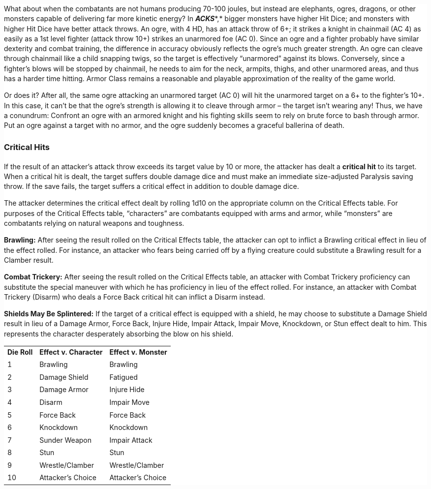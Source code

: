 What about when the combatants are not humans producing 70-100 joules, but instead are elephants, ogres, dragons, or other monsters capable of delivering far more kinetic energy? In ***ACKS****,* bigger monsters have higher Hit Dice; and monsters with higher Hit Dice have better attack throws. An ogre, with 4 HD, has an attack throw of 6+; it strikes a knight in chainmail (AC 4) as easily as a 1st level fighter (attack throw 10+) strikes an unarmored foe (AC 0). Since an ogre and a fighter probably have similar dexterity and combat training, the difference in accuracy obviously reflects the ogre’s much greater strength. An ogre can cleave through chainmail like a child snapping twigs, so the target is effectively “unarmored” against its blows. Conversely, since a fighter’s blows will be stopped by chainmail, he needs to aim for the neck, armpits, thighs, and other unarmored areas, and thus has a harder time hitting. Armor Class remains a reasonable and playable approximation of the reality of the game world.

Or does it? After all, the same ogre attacking an unarmored target (AC 0) will hit the unarmored target on a 6+ to the fighter’s 10+. In this case, it can’t be that the ogre’s strength is allowing it to cleave through armor – the target isn’t wearing any! Thus, we have a conundrum: Confront an ogre with an armored knight and his fighting skills seem to rely on brute force to bash through armor. Put an ogre against a target with no armor, and the ogre suddenly becomes a graceful ballerina of death.

### Critical Hits

If the result of an attacker’s attack throw exceeds its target value by 10 or more, the attacker has dealt a **critical hit** to its target. When a critical hit is dealt, the target suffers double damage dice and must make an immediate size-adjusted Paralysis saving throw. If the save fails, the target suffers a critical effect in addition to double damage dice.

The attacker determines the critical effect dealt by rolling 1d10 on the appropriate column on the Critical Effects table. For purposes of the Critical Effects table, “characters” are combatants equipped with arms and armor, while “monsters” are combatants relying on natural weapons and toughness.

**Brawling:** After seeing the result rolled on the Critical Effects table, the attacker can opt to inflict a Brawling critical effect in lieu of the effect rolled. For instance, an attacker who fears being carried off by a flying creature could substitute a Brawling result for a Clamber result.

**Combat Trickery:** After seeing the result rolled on the Critical Effects table, an attacker with Combat Trickery proficiency can substitute the special maneuver with which he has proficiency in lieu of the effect rolled. For instance, an attacker with Combat Trickery (Disarm) who deals a Force Back critical hit can inflict a Disarm instead.

**Shields May Be Splintered:** If the target of a critical effect is equipped with a shield, he may choose to substitute a Damage Shield result in lieu of a Damage Armor, Force Back, Injure Hide, Impair Attack, Impair Move, Knockdown, or Stun effect dealt to him. This represents the character desperately absorbing the blow on his shield.

|  |  |  |
| --- | --- | --- |
| **Die Roll** | **Effect v. Character** | **Effect v. Monster** |
| 1 | Brawling | Brawling |
| 2 | Damage Shield | Fatigued |
| 3 | Damage Armor | Injure Hide |
| 4 | Disarm | Impair Move |
| 5 | Force Back | Force Back |
| 6 | Knockdown | Knockdown |
| 7 | Sunder Weapon | Impair Attack |
| 8 | Stun | Stun |
| 9 | Wrestle/Clamber | Wrestle/Clamber |
| 10 | Attacker’s Choice | Attacker’s Choice |
